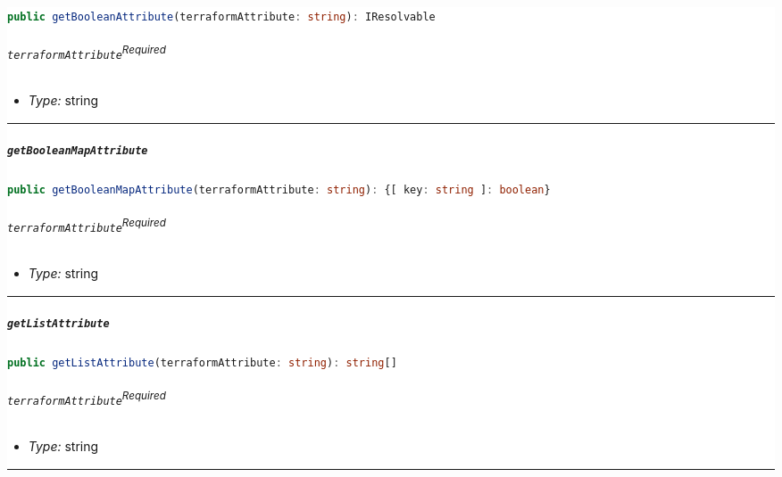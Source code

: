```typescript
public getBooleanAttribute(terraformAttribute: string): IResolvable
```

###### `terraformAttribute`<sup>Required</sup> <a name="terraformAttribute" id="@cdktf/provider-digitalocean.databaseCluster.DatabaseClusterMaintenanceWindowOutputReference.getBooleanAttribute.parameter.terraformAttribute"></a>

- *Type:* string

---

##### `getBooleanMapAttribute` <a name="getBooleanMapAttribute" id="@cdktf/provider-digitalocean.databaseCluster.DatabaseClusterMaintenanceWindowOutputReference.getBooleanMapAttribute"></a>

```typescript
public getBooleanMapAttribute(terraformAttribute: string): {[ key: string ]: boolean}
```

###### `terraformAttribute`<sup>Required</sup> <a name="terraformAttribute" id="@cdktf/provider-digitalocean.databaseCluster.DatabaseClusterMaintenanceWindowOutputReference.getBooleanMapAttribute.parameter.terraformAttribute"></a>

- *Type:* string

---

##### `getListAttribute` <a name="getListAttribute" id="@cdktf/provider-digitalocean.databaseCluster.DatabaseClusterMaintenanceWindowOutputReference.getListAttribute"></a>

```typescript
public getListAttribute(terraformAttribute: string): string[]
```

###### `terraformAttribute`<sup>Required</sup> <a name="terraformAttribute" id="@cdktf/provider-digitalocean.databaseCluster.DatabaseClusterMaintenanceWindowOutputReference.getListAttribute.parameter.terraformAttribute"></a>

- *Type:* string

---

